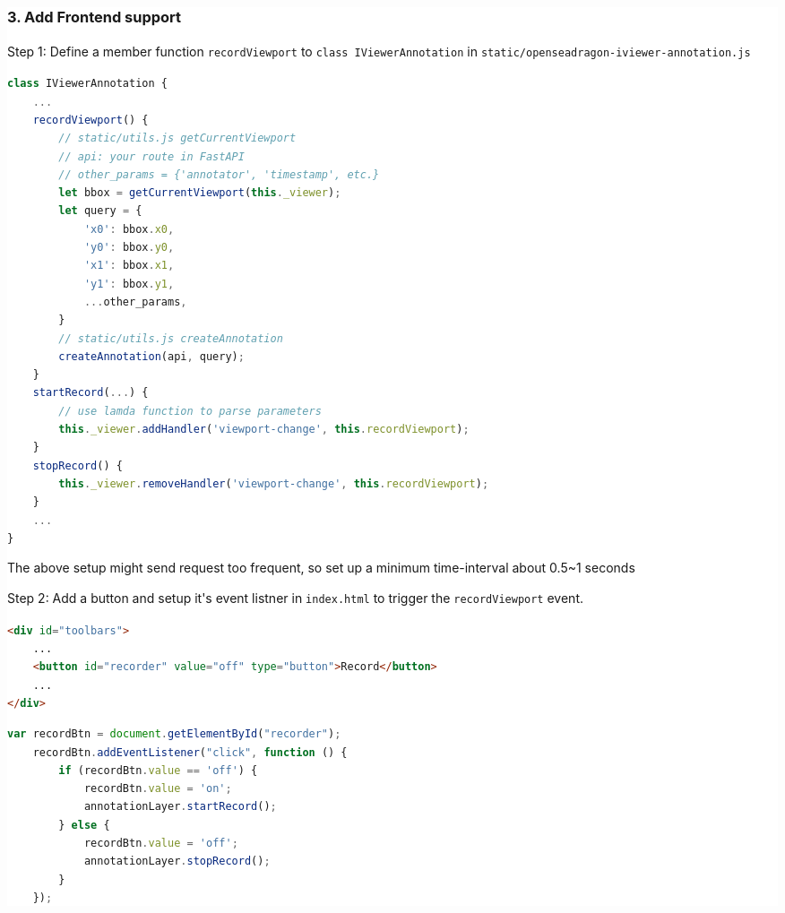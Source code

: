 
### 3. Add Frontend support
Step 1: Define a member function `recordViewport` to `class IViewerAnnotation` in `static/openseadragon-iviewer-annotation.js`
```javascript
class IViewerAnnotation {
    ...
    recordViewport() {
        // static/utils.js getCurrentViewport
        // api: your route in FastAPI
        // other_params = {'annotator', 'timestamp', etc.}
        let bbox = getCurrentViewport(this._viewer);
        let query = {
            'x0': bbox.x0,
            'y0': bbox.y0,
            'x1': bbox.x1,
            'y1': bbox.y1,
            ...other_params,
        }
        // static/utils.js createAnnotation
        createAnnotation(api, query);
    }
    startRecord(...) {
        // use lamda function to parse parameters
        this._viewer.addHandler('viewport-change', this.recordViewport);
    }
    stopRecord() {
        this._viewer.removeHandler('viewport-change', this.recordViewport);
    }
    ...
}
```
The above setup might send request too frequent, so set up a minimum time-interval about 0.5~1 seconds

Step 2: Add a button and setup it's event listner in `index.html` to trigger the `recordViewport` event.
```html
<div id="toolbars">
    ...
    <button id="recorder" value="off" type="button">Record</button>
    ...
</div>
```
```javascript
var recordBtn = document.getElementById("recorder");
    recordBtn.addEventListener("click", function () {
        if (recordBtn.value == 'off') {
            recordBtn.value = 'on';
            annotationLayer.startRecord();
        } else {
            recordBtn.value = 'off';
            annotationLayer.stopRecord();
        }
    });
```
